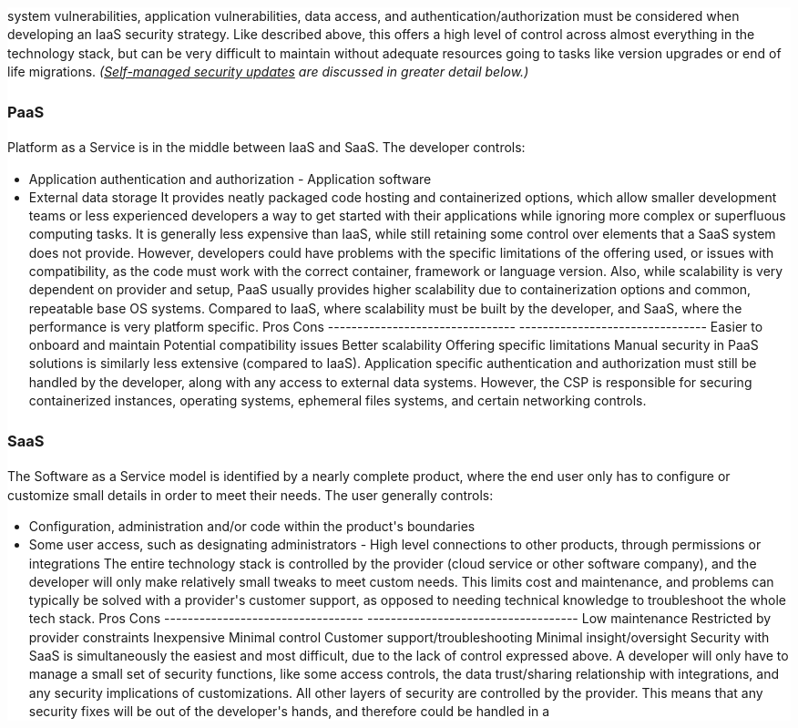 system vulnerabilities, application vulnerabilities, data access, and authentication/authorization must be considered when developing an IaaS
security strategy. Like described above, this offers a high level of control across almost everything in the technology stack, but can be
very difficult to maintain without adequate resources going to tasks like version upgrades or end of life migrations. *([Self-managed
security updates](#update-strategy-for-self-managed-services) are discussed in greater detail below.)*
 ### PaaS
 Platform as a Service is in the middle between IaaS and SaaS. The
developer controls: 
-   Application authentication and authorization -   Application software
-   External data storage 
It provides neatly packaged code hosting and containerized options, which allow smaller development teams or less experienced developers a
way to get started with their applications while ignoring more complex or superfluous computing tasks. It is generally less expensive than
IaaS, while still retaining some control over elements that a SaaS system does not provide. However, developers could have problems with
the specific limitations of the offering used, or issues with compatibility, as the code must work with the correct container,
framework or language version. 
Also, while scalability is very dependent on provider and setup, PaaS usually provides higher scalability due to containerization options and
common, repeatable base OS systems. Compared to IaaS, where scalability must be built by the developer, and SaaS, where the performance is very
platform specific. 
                Pros                             Cons   -------------------------------- --------------------------------
   Easier to onboard and maintain   Potential compatibility issues          Better scalability         Offering specific limitations
 Manual security in PaaS solutions is similarly less extensive (compared
to IaaS). Application specific authentication and authorization must still be handled by the developer, along with any access to external
data systems. However, the CSP is responsible for securing containerized instances, operating systems, ephemeral files systems, and certain
networking controls. 
### SaaS 
The Software as a Service model is identified by a nearly complete product, where the end user only has to configure or customize small
details in order to meet their needs. The user generally controls: 
-   Configuration, administration and/or code within the product\'s     boundaries
-   Some user access, such as designating administrators -   High level connections to other products, through permissions or
    integrations 
The entire technology stack is controlled by the provider (cloud service or other software company), and the developer will only make relatively
small tweaks to meet custom needs. This limits cost and maintenance, and problems can typically be solved with a provider\'s customer support, as
opposed to needing technical knowledge to troubleshoot the whole tech stack.
                  Pros                                Cons
  ---------------------------------- ------------------------------------            Low maintenance            Restricted by provider constraints
             Inexpensive                       Minimal control    Customer support/troubleshooting       Minimal insight/oversight
 Security with SaaS is simultaneously the easiest and most difficult, due
to the lack of control expressed above. A developer will only have to manage a small set of security functions, like some access controls, the
data trust/sharing relationship with integrations, and any security implications of customizations. All other layers of security are
controlled by the provider. This means that any security fixes will be out of the developer\'s hands, and therefore could be handled in a